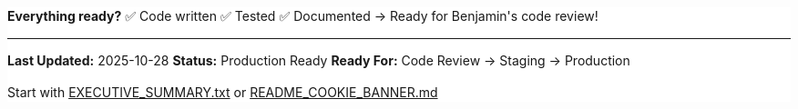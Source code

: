 **Everything ready?**
✅ Code written ✅ Tested ✅ Documented → Ready for Benjamin's code review!

---

**Last Updated:** 2025-10-28
**Status:** Production Ready
**Ready For:** Code Review → Staging → Production

Start with [EXECUTIVE_SUMMARY.txt](EXECUTIVE_SUMMARY.txt) or [README_COOKIE_BANNER.md](README_COOKIE_BANNER.md)
